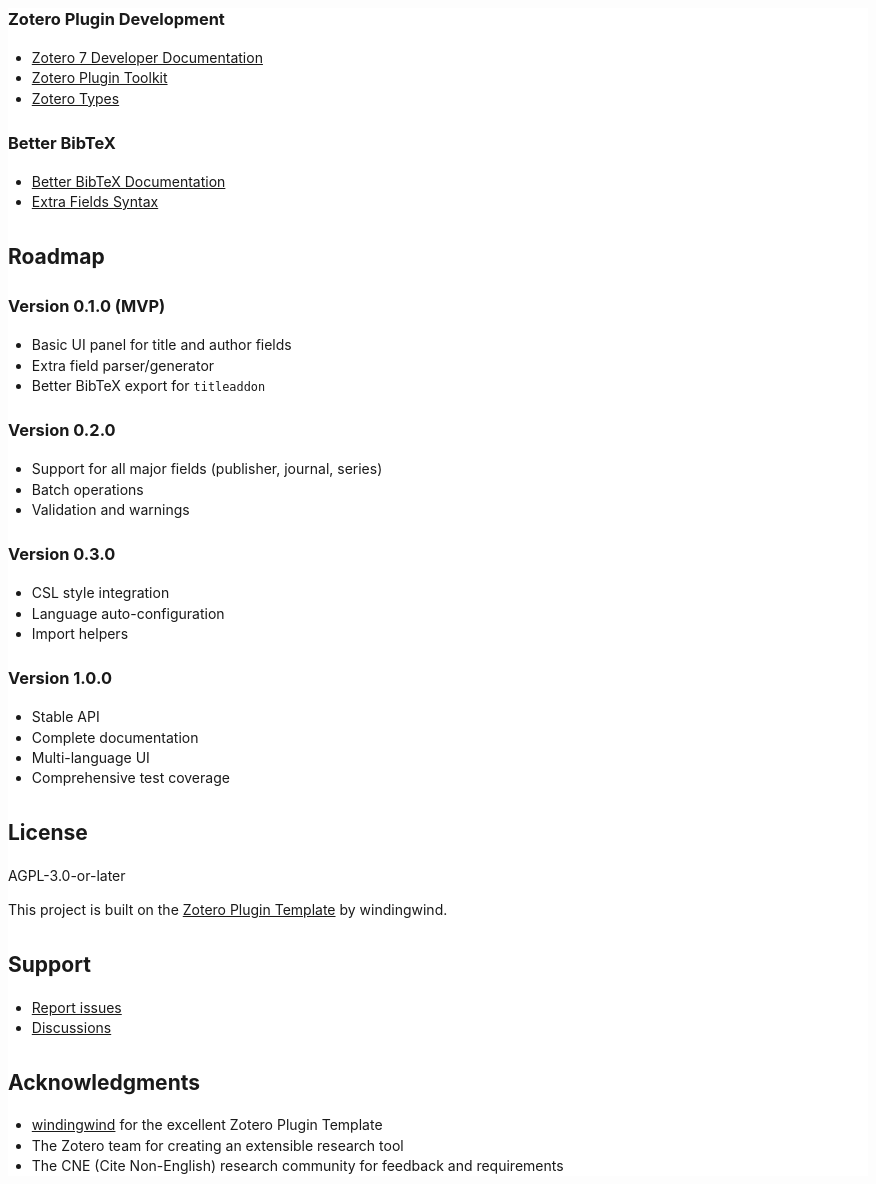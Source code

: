 ### Zotero Plugin Development

- [Zotero 7 Developer Documentation](https://www.zotero.org/support/dev/zotero_7_for_developers)
- [Zotero Plugin Toolkit](https://github.com/windingwind/zotero-plugin-toolkit)
- [Zotero Types](https://github.com/windingwind/zotero-types)

### Better BibTeX

- [Better BibTeX Documentation](https://retorque.re/zotero-better-bibtex/)
- [Extra Fields Syntax](https://retorque.re/zotero-better-bibtex/exporting/extra-fields/)

## Roadmap

### Version 0.1.0 (MVP)
- Basic UI panel for title and author fields
- Extra field parser/generator
- Better BibTeX export for `titleaddon`

### Version 0.2.0
- Support for all major fields (publisher, journal, series)
- Batch operations
- Validation and warnings

### Version 0.3.0
- CSL style integration
- Language auto-configuration
- Import helpers

### Version 1.0.0
- Stable API
- Complete documentation
- Multi-language UI
- Comprehensive test coverage

## License

AGPL-3.0-or-later

This project is built on the [Zotero Plugin Template](https://github.com/windingwind/zotero-plugin-template) by windingwind.

## Support

- [Report issues](https://github.com/boan-anbo/cne/issues)
- [Discussions](https://github.com/boan-anbo/cne/discussions)

## Acknowledgments

- [windingwind](https://github.com/windingwind) for the excellent Zotero Plugin Template
- The Zotero team for creating an extensible research tool
- The CNE (Cite Non-English) research community for feedback and requirements

